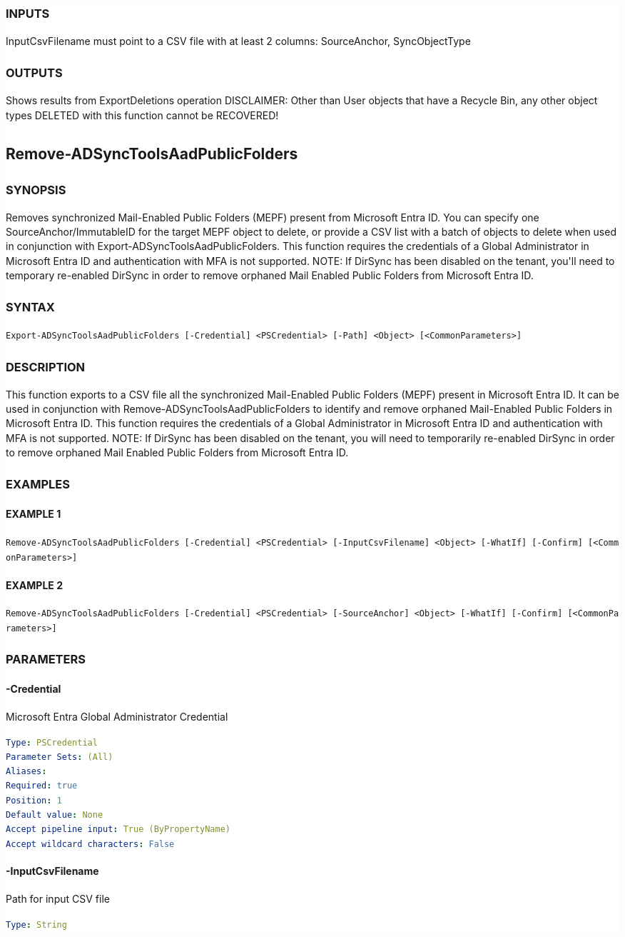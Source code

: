 ### INPUTS
InputCsvFilename must point to a CSV file with at least 2 columns: SourceAnchor, SyncObjectType
### OUTPUTS
Shows results from ExportDeletions operation DISCLAIMER: Other than User objects that have a Recycle Bin, any other object types DELETED with this function cannot be RECOVERED!

## Remove-ADSyncToolsAadPublicFolders
### SYNOPSIS
Removes synchronized Mail-Enabled Public Folders (MEPF) present from Microsoft Entra ID.
You can specify one SourceAnchor/ImmutableID for the target MEPF object to delete, or provide a CSV list with a batch of objects to delete when used in conjunction with Export-ADSyncToolsAadPublicFolders.
This function requires the credentials of a Global Administrator in Microsoft Entra ID and authentication with MFA is not supported.
NOTE: If DirSync has been disabled on the tenant, you'll need to temporary re-enabled DirSync in order to remove orphaned Mail Enabled Public Folders from Microsoft Entra ID.
### SYNTAX
```
Export-ADSyncToolsAadPublicFolders [-Credential] <PSCredential> [-Path] <Object> [<CommonParameters>]
```
### DESCRIPTION
This function exports to a CSV file all the synchronized Mail-Enabled Public Folders (MEPF) present in Microsoft Entra ID.
It can be used in conjunction with Remove-ADSyncToolsAadPublicFolders to identify and remove orphaned Mail-Enabled Public Folders in Microsoft Entra ID.
This function requires the credentials of a Global Administrator in Microsoft Entra ID and authentication with MFA is not supported.
NOTE: If DirSync has been disabled on the tenant, you will need to temporarily re-enabled DirSync in order to remove orphaned Mail Enabled Public Folders from Microsoft Entra ID.
### EXAMPLES
#### EXAMPLE 1
```
Remove-ADSyncToolsAadPublicFolders [-Credential] <PSCredential> [-InputCsvFilename] <Object> [-WhatIf] [-Confirm] [<CommonParameters>]
```
#### EXAMPLE 2
```
Remove-ADSyncToolsAadPublicFolders [-Credential] <PSCredential> [-SourceAnchor] <Object> [-WhatIf] [-Confirm] [<CommonParameters>]
```
### PARAMETERS
#### -Credential
Microsoft Entra Global Administrator Credential
```yaml
Type: PSCredential
Parameter Sets: (All)
Aliases:
Required: true
Position: 1
Default value: None
Accept pipeline input: True (ByPropertyName)
Accept wildcard characters: False
```
#### -InputCsvFilename
Path for input CSV file
```yaml
Type: String
```